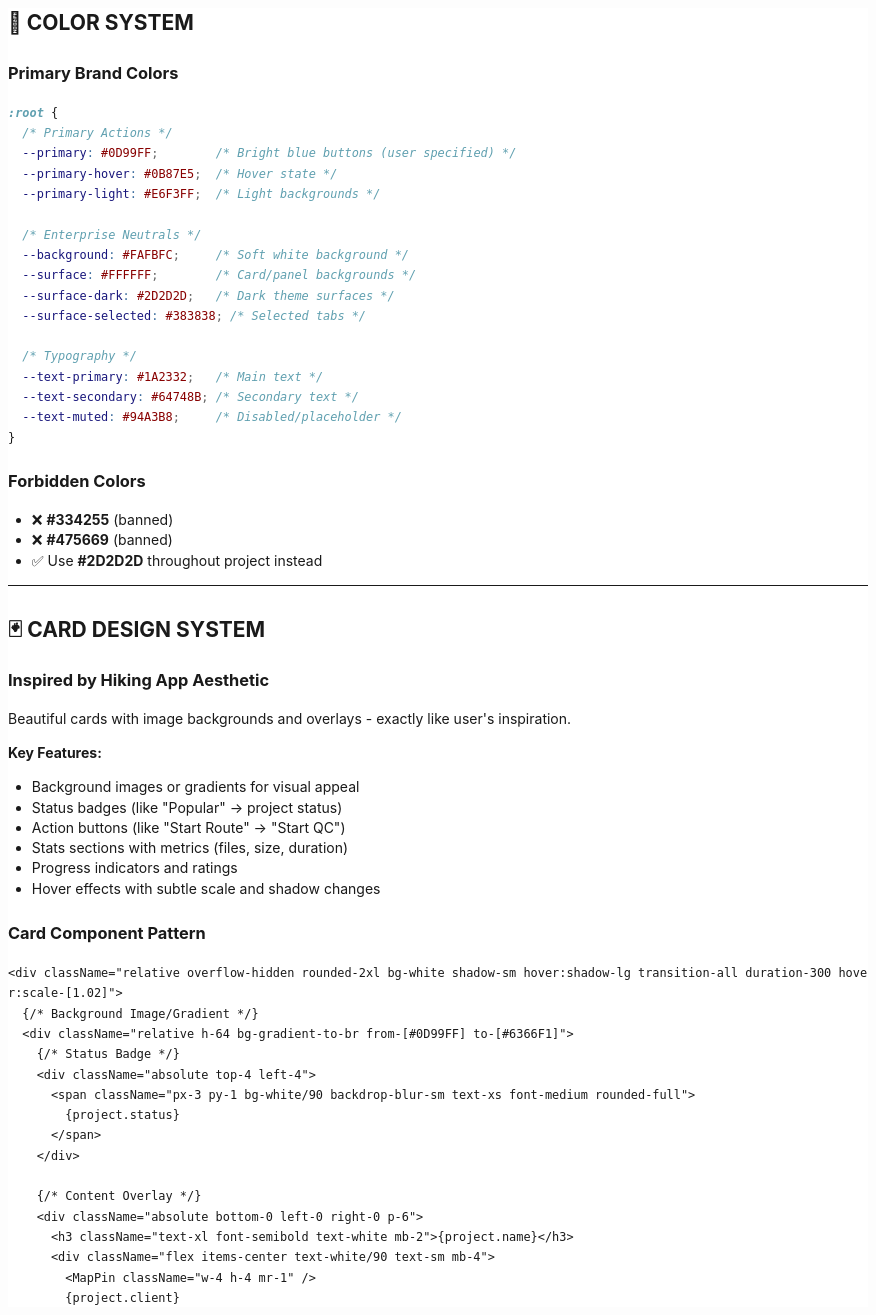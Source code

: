 
## 🎯 **COLOR SYSTEM**

### **Primary Brand Colors**
```css
:root {
  /* Primary Actions */
  --primary: #0D99FF;        /* Bright blue buttons (user specified) */
  --primary-hover: #0B87E5;  /* Hover state */
  --primary-light: #E6F3FF;  /* Light backgrounds */
  
  /* Enterprise Neutrals */
  --background: #FAFBFC;     /* Soft white background */
  --surface: #FFFFFF;        /* Card/panel backgrounds */
  --surface-dark: #2D2D2D;   /* Dark theme surfaces */
  --surface-selected: #383838; /* Selected tabs */
  
  /* Typography */
  --text-primary: #1A2332;   /* Main text */
  --text-secondary: #64748B; /* Secondary text */
  --text-muted: #94A3B8;     /* Disabled/placeholder */
}
```

### **Forbidden Colors**
- ❌ **#334255** (banned)
- ❌ **#475669** (banned)  
- ✅ Use **#2D2D2D** throughout project instead

---

## 🃏 **CARD DESIGN SYSTEM**

### **Inspired by Hiking App Aesthetic**
Beautiful cards with image backgrounds and overlays - exactly like user's inspiration.

**Key Features:**
- Background images or gradients for visual appeal
- Status badges (like "Popular" → project status)
- Action buttons (like "Start Route" → "Start QC")
- Stats sections with metrics (files, size, duration)
- Progress indicators and ratings
- Hover effects with subtle scale and shadow changes

### **Card Component Pattern**
```tsx
<div className="relative overflow-hidden rounded-2xl bg-white shadow-sm hover:shadow-lg transition-all duration-300 hover:scale-[1.02]">
  {/* Background Image/Gradient */}
  <div className="relative h-64 bg-gradient-to-br from-[#0D99FF] to-[#6366F1]">
    {/* Status Badge */}
    <div className="absolute top-4 left-4">
      <span className="px-3 py-1 bg-white/90 backdrop-blur-sm text-xs font-medium rounded-full">
        {project.status}
      </span>
    </div>
    
    {/* Content Overlay */}
    <div className="absolute bottom-0 left-0 right-0 p-6">
      <h3 className="text-xl font-semibold text-white mb-2">{project.name}</h3>
      <div className="flex items-center text-white/90 text-sm mb-4">
        <MapPin className="w-4 h-4 mr-1" />
        {project.client}
```